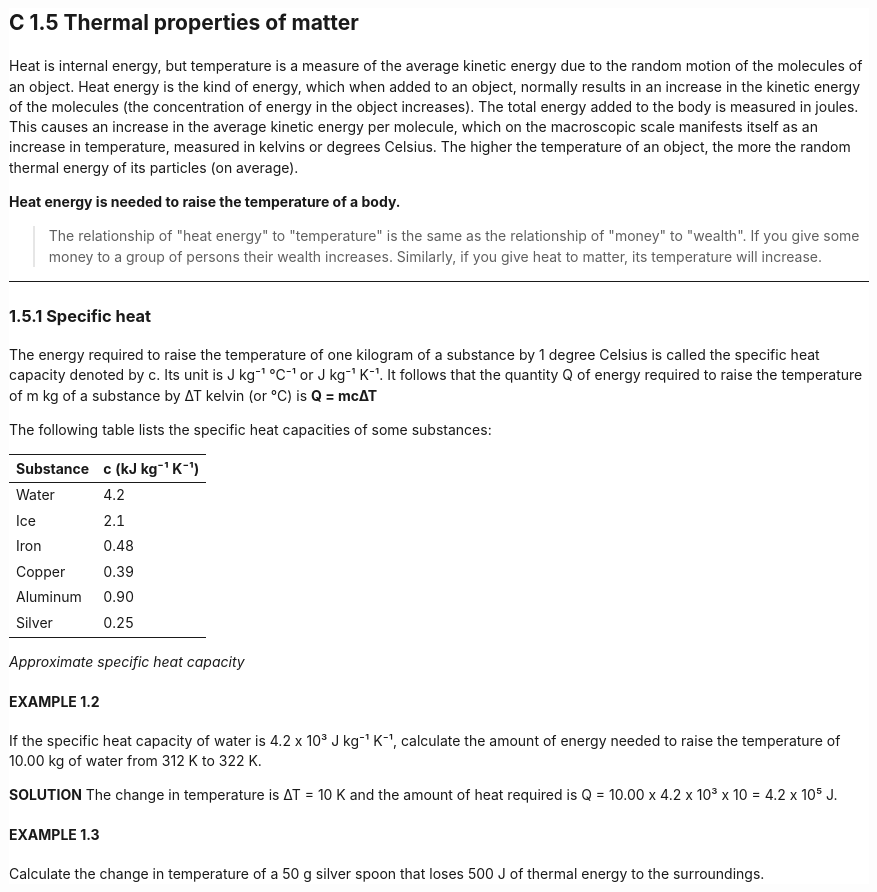 
## C 1.5 Thermal properties of matter
Heat is internal energy, but temperature is a measure of the average kinetic energy due to the random motion of the molecules of an object.
Heat energy is the kind of energy, which when added to an object, normally results in an increase in the kinetic energy of the molecules (the concentration of energy in the object increases). The total energy added to the body is measured in joules. This causes an increase in the average kinetic energy per molecule, which on the macroscopic scale manifests itself as an increase in temperature, measured in kelvins or degrees Celsius. The higher the temperature of an object, the more the random thermal energy of its particles (on average).

**Heat energy is needed to raise the temperature of a body.**

> The relationship of "heat energy" to "temperature" is the same as the relationship of "money" to "wealth". If you give some money to a group of persons their wealth increases. Similarly, if you give heat to matter, its temperature will increase.

---

### 1.5.1 Specific heat
The energy required to raise the temperature of one kilogram of a substance by 1 degree Celsius is called the specific heat capacity denoted by c. Its unit is J kg⁻¹ °C⁻¹ or J kg⁻¹ K⁻¹. It follows that the quantity Q of energy required to raise the temperature of m kg of a substance by ∆T kelvin (or °C) is
**Q = mc∆T**

The following table lists the specific heat capacities of some substances:

| Substance | c (kJ kg⁻¹ K⁻¹) |
| :--- | :--- |
| Water | 4.2 |
| Ice | 2.1 |
| Iron | 0.48 |
| Copper | 0.39 |
| Aluminum | 0.90 |
| Silver | 0.25 |
*Approximate specific heat capacity*

#### EXAMPLE 1.2
If the specific heat capacity of water is 4.2 x 10³ J kg⁻¹ K⁻¹, calculate the amount of energy needed to raise the temperature of 10.00 kg of water from 312 K to 322 K.

**SOLUTION**
The change in temperature is ∆T = 10 K and the amount of heat required is
Q = 10.00 x 4.2 x 10³ x 10 = 4.2 x 10⁵ J.

#### EXAMPLE 1.3
Calculate the change in temperature of a 50 g silver spoon that loses 500 J of thermal energy to the surroundings.
